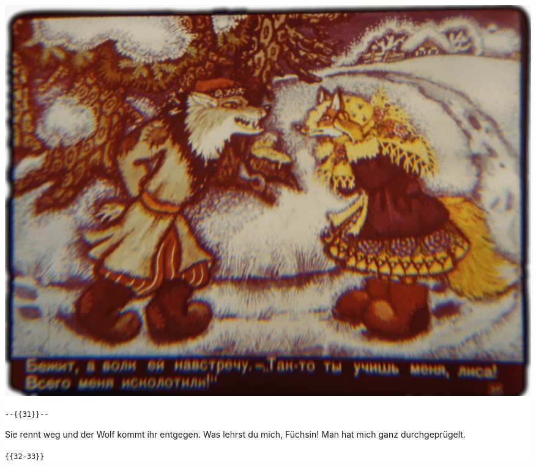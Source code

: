 ![31](pic/31.png)

    --{{31}}--
Sie rennt weg und der Wolf kommt ihr entgegen. Was lehrst du mich, Füchsin! Man
hat mich  ganz durchgeprügelt.



    {{32-33}}